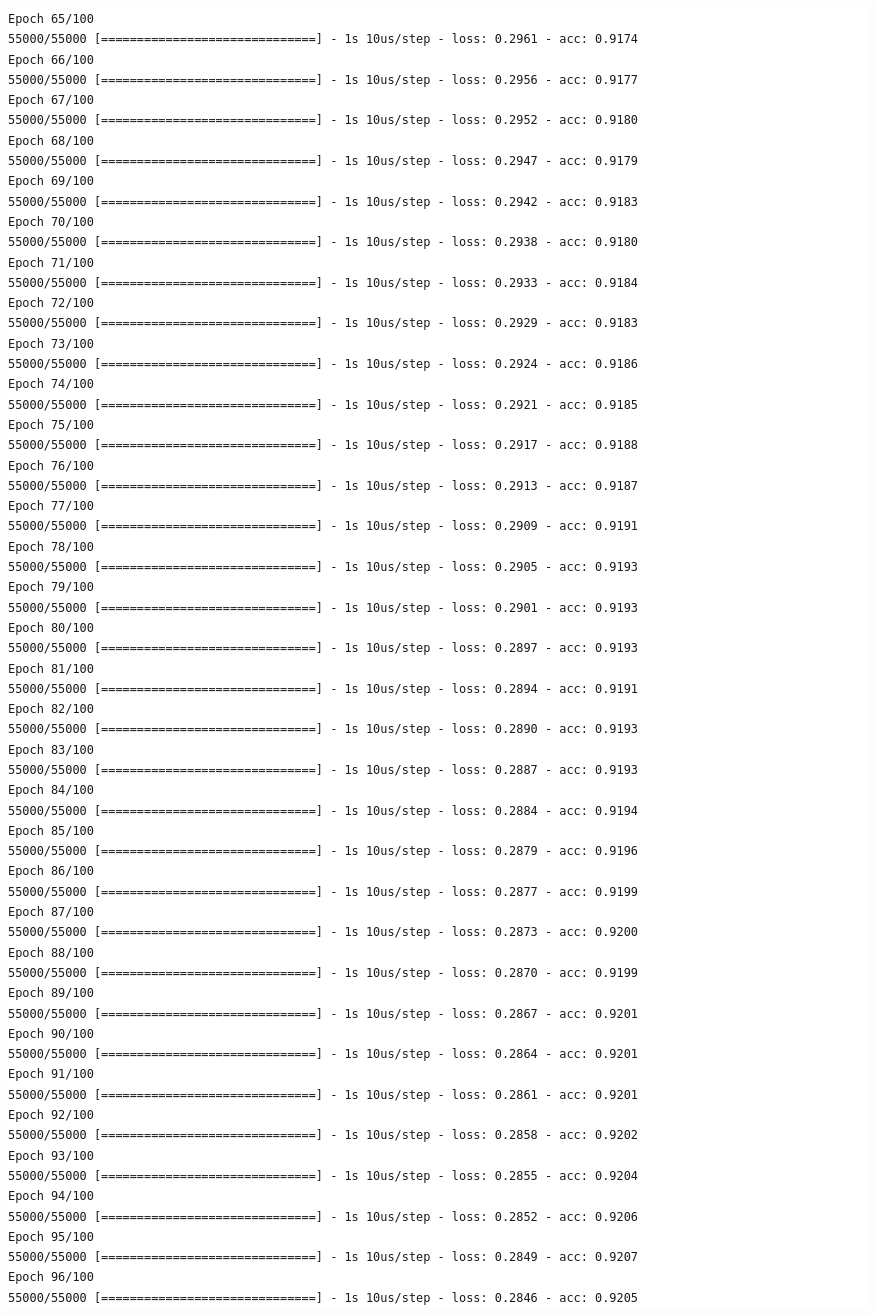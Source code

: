     Epoch 65/100
    55000/55000 [==============================] - 1s 10us/step - loss: 0.2961 - acc: 0.9174
    Epoch 66/100
    55000/55000 [==============================] - 1s 10us/step - loss: 0.2956 - acc: 0.9177
    Epoch 67/100
    55000/55000 [==============================] - 1s 10us/step - loss: 0.2952 - acc: 0.9180
    Epoch 68/100
    55000/55000 [==============================] - 1s 10us/step - loss: 0.2947 - acc: 0.9179
    Epoch 69/100
    55000/55000 [==============================] - 1s 10us/step - loss: 0.2942 - acc: 0.9183
    Epoch 70/100
    55000/55000 [==============================] - 1s 10us/step - loss: 0.2938 - acc: 0.9180
    Epoch 71/100
    55000/55000 [==============================] - 1s 10us/step - loss: 0.2933 - acc: 0.9184
    Epoch 72/100
    55000/55000 [==============================] - 1s 10us/step - loss: 0.2929 - acc: 0.9183
    Epoch 73/100
    55000/55000 [==============================] - 1s 10us/step - loss: 0.2924 - acc: 0.9186
    Epoch 74/100
    55000/55000 [==============================] - 1s 10us/step - loss: 0.2921 - acc: 0.9185
    Epoch 75/100
    55000/55000 [==============================] - 1s 10us/step - loss: 0.2917 - acc: 0.9188
    Epoch 76/100
    55000/55000 [==============================] - 1s 10us/step - loss: 0.2913 - acc: 0.9187
    Epoch 77/100
    55000/55000 [==============================] - 1s 10us/step - loss: 0.2909 - acc: 0.9191
    Epoch 78/100
    55000/55000 [==============================] - 1s 10us/step - loss: 0.2905 - acc: 0.9193
    Epoch 79/100
    55000/55000 [==============================] - 1s 10us/step - loss: 0.2901 - acc: 0.9193
    Epoch 80/100
    55000/55000 [==============================] - 1s 10us/step - loss: 0.2897 - acc: 0.9193
    Epoch 81/100
    55000/55000 [==============================] - 1s 10us/step - loss: 0.2894 - acc: 0.9191
    Epoch 82/100
    55000/55000 [==============================] - 1s 10us/step - loss: 0.2890 - acc: 0.9193
    Epoch 83/100
    55000/55000 [==============================] - 1s 10us/step - loss: 0.2887 - acc: 0.9193
    Epoch 84/100
    55000/55000 [==============================] - 1s 10us/step - loss: 0.2884 - acc: 0.9194
    Epoch 85/100
    55000/55000 [==============================] - 1s 10us/step - loss: 0.2879 - acc: 0.9196
    Epoch 86/100
    55000/55000 [==============================] - 1s 10us/step - loss: 0.2877 - acc: 0.9199
    Epoch 87/100
    55000/55000 [==============================] - 1s 10us/step - loss: 0.2873 - acc: 0.9200
    Epoch 88/100
    55000/55000 [==============================] - 1s 10us/step - loss: 0.2870 - acc: 0.9199
    Epoch 89/100
    55000/55000 [==============================] - 1s 10us/step - loss: 0.2867 - acc: 0.9201
    Epoch 90/100
    55000/55000 [==============================] - 1s 10us/step - loss: 0.2864 - acc: 0.9201
    Epoch 91/100
    55000/55000 [==============================] - 1s 10us/step - loss: 0.2861 - acc: 0.9201
    Epoch 92/100
    55000/55000 [==============================] - 1s 10us/step - loss: 0.2858 - acc: 0.9202
    Epoch 93/100
    55000/55000 [==============================] - 1s 10us/step - loss: 0.2855 - acc: 0.9204
    Epoch 94/100
    55000/55000 [==============================] - 1s 10us/step - loss: 0.2852 - acc: 0.9206
    Epoch 95/100
    55000/55000 [==============================] - 1s 10us/step - loss: 0.2849 - acc: 0.9207
    Epoch 96/100
    55000/55000 [==============================] - 1s 10us/step - loss: 0.2846 - acc: 0.9205